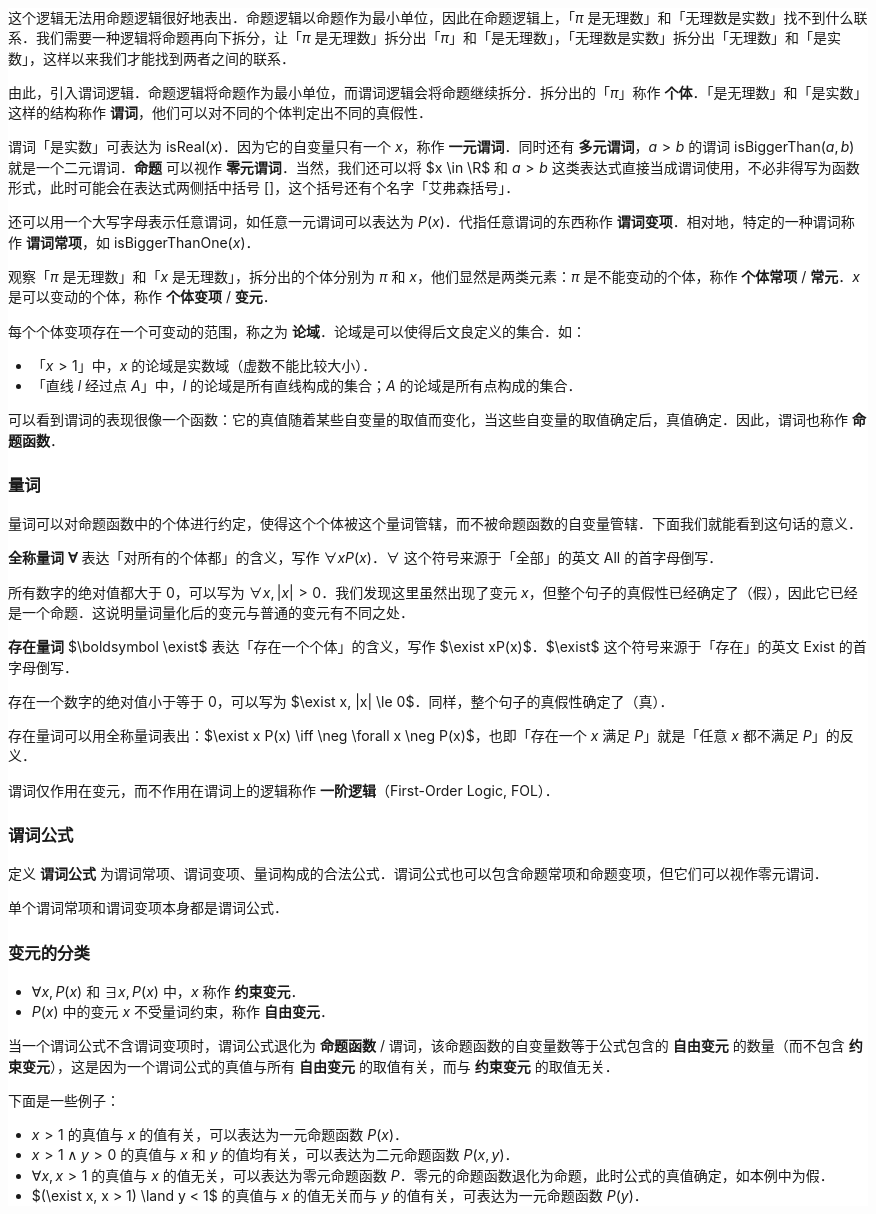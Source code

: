 这个逻辑无法用命题逻辑很好地表出．命题逻辑以命题作为最小单位，因此在命题逻辑上，「$\pi$ 是无理数」和「无理数是实数」找不到什么联系．我们需要一种逻辑将命题再向下拆分，让「$\pi$ 是无理数」拆分出「$\pi$」和「是无理数」，「无理数是实数」拆分出「无理数」和「是实数」，这样以来我们才能找到两者之间的联系．

由此，引入谓词逻辑．命题逻辑将命题作为最小单位，而谓词逻辑会将命题继续拆分．拆分出的「$\pi$」称作 **个体**．「是无理数」和「是实数」这样的结构称作 **谓词**，他们可以对不同的个体判定出不同的真假性．

谓词「是实数」可表达为 $\mathrm{isReal}(x)$．因为它的自变量只有一个 $x$，称作 **一元谓词**．同时还有 **多元谓词**，$a > b$ 的谓词 $\mathrm{isBiggerThan}(a, b)$ 就是一个二元谓词．**命题** 可以视作 **零元谓词**．当然，我们还可以将 $x \in \R$ 和 $a > b$ 这类表达式直接当成谓词使用，不必非得写为函数形式，此时可能会在表达式两侧括中括号 $[]$，这个括号还有个名字「艾弗森括号」．

还可以用一个大写字母表示任意谓词，如任意一元谓词可以表达为 $P(x)$．代指任意谓词的东西称作 **谓词变项**．相对地，特定的一种谓词称作 **谓词常项**，如 $\mathrm{isBiggerThanOne}(x)$．

观察「$\pi$ 是无理数」和「$x$ 是无理数」，拆分出的个体分别为 $\pi$ 和 $x$，他们显然是两类元素：$\pi$ 是不能变动的个体，称作 **个体常项** / **常元**．$x$ 是可以变动的个体，称作 **个体变项** / **变元**．

每个个体变项存在一个可变动的范围，称之为 **论域**．论域是可以使得后文良定义的集合．如：

- 「$x > 1$」中，$x$ 的论域是实数域（虚数不能比较大小）．
- 「直线 $l$ 经过点 $A$」中，$l$ 的论域是所有直线构成的集合；$A$ 的论域是所有点构成的集合．

可以看到谓词的表现很像一个函数：它的真值随着某些自变量的取值而变化，当这些自变量的取值确定后，真值确定．因此，谓词也称作 **命题函数**．

### 量词

量词可以对命题函数中的个体进行约定，使得这个个体被这个量词管辖，而不被命题函数的自变量管辖．下面我们就能看到这句话的意义．

**全称量词** $\boldsymbol \forall$ 表达「对所有的个体都」的含义，写作 $\forall x P(x)$．$\forall$ 这个符号来源于「全部」的英文 All 的首字母倒写．

所有数字的绝对值都大于 $0$，可以写为 $\forall x, |x| > 0$．我们发现这里虽然出现了变元 $x$，但整个句子的真假性已经确定了（假），因此它已经是一个命题．这说明量词量化后的变元与普通的变元有不同之处．

**存在量词** $\boldsymbol \exist$ 表达「存在一个个体」的含义，写作 $\exist xP(x)$．$\exist$ 这个符号来源于「存在」的英文 Exist 的首字母倒写．

存在一个数字的绝对值小于等于 $0$，可以写为 $\exist x, |x| \le 0$．同样，整个句子的真假性确定了（真）．

存在量词可以用全称量词表出：$\exist x P(x) \iff \neg \forall x \neg P(x)$，也即「存在一个 $x$ 满足 $P$」就是「任意 $x$ 都不满足 $P$」的反义．

谓词仅作用在变元，而不作用在谓词上的逻辑称作 **一阶逻辑**（First-Order Logic, FOL）．

### 谓词公式

定义 **谓词公式** 为谓词常项、谓词变项、量词构成的合法公式．谓词公式也可以包含命题常项和命题变项，但它们可以视作零元谓词．

单个谓词常项和谓词变项本身都是谓词公式．

### 变元的分类

- $\forall x, P(x)$ 和 $\exists x, P(x)$ 中，$x$ 称作 **约束变元**．
- $P(x)$ 中的变元 $x$ 不受量词约束，称作 **自由变元**．

当一个谓词公式不含谓词变项时，谓词公式退化为 **命题函数** / 谓词，该命题函数的自变量数等于公式包含的 **自由变元** 的数量（而不包含 **约束变元**），这是因为一个谓词公式的真值与所有 **自由变元** 的取值有关，而与 **约束变元** 的取值无关．

下面是一些例子：

- $x > 1$ 的真值与 $x$ 的值有关，可以表达为一元命题函数 $P(x)$．
- $x > 1 \land y > 0$ 的真值与 $x$ 和 $y$ 的值均有关，可以表达为二元命题函数 $P(x, y)$．
- $\forall x, x > 1$ 的真值与 $x$ 的值无关，可以表达为零元命题函数 $P$．零元的命题函数退化为命题，此时公式的真值确定，如本例中为假．
- $(\exist x, x > 1) \land y < 1$ 的真值与 $x$ 的值无关而与 $y$ 的值有关，可表达为一元命题函数 $P(y)$．
